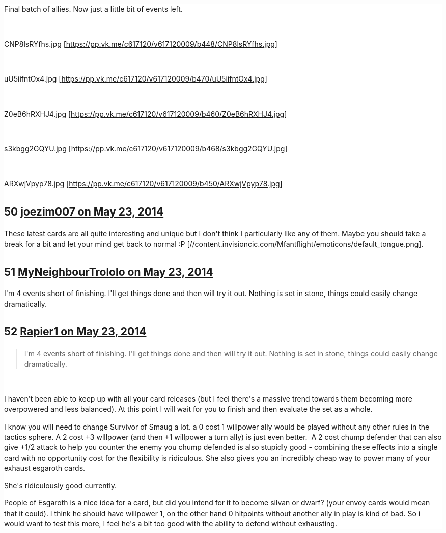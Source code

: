 Final batch of allies. Now just a little bit of events left.

 

CNP8lsRYfhs.jpg [https://pp.vk.me/c617120/v617120009/b448/CNP8lsRYfhs.jpg]

 

uU5iifntOx4.jpg [https://pp.vk.me/c617120/v617120009/b470/uU5iifntOx4.jpg]

 

Z0eB6hRXHJ4.jpg [https://pp.vk.me/c617120/v617120009/b460/Z0eB6hRXHJ4.jpg]

 

s3kbgg2GQYU.jpg [https://pp.vk.me/c617120/v617120009/b468/s3kbgg2GQYU.jpg]

 

ARXwjVpyp78.jpg [https://pp.vk.me/c617120/v617120009/b450/ARXwjVpyp78.jpg]

## 50 [joezim007 on May 23, 2014](https://community.fantasyflightgames.com/topic/106552-an-esgaroth-advanture-pack/?do=findComment&comment=1094920)

These latest cards are all quite interesting and unique but I don't think I particularly like any of them. Maybe you should take a break for a bit and let your mind get back to normal :P [//content.invisioncic.com/Mfantflight/emoticons/default_tongue.png].

## 51 [MyNeighbourTrololo on May 23, 2014](https://community.fantasyflightgames.com/topic/106552-an-esgaroth-advanture-pack/?do=findComment&comment=1094952)

I'm 4 events short of finishing. I'll get things done and then will try it out. Nothing is set in stone, things could easily change dramatically.

## 52 [Rapier1 on May 23, 2014](https://community.fantasyflightgames.com/topic/106552-an-esgaroth-advanture-pack/?do=findComment&comment=1094994)

> I'm 4 events short of finishing. I'll get things done and then will try it out. Nothing is set in stone, things could easily change dramatically.

 

I haven't been able to keep up with all your card releases (but I feel there's a massive trend towards them becoming more overpowered and less balanced). At this point I will wait for you to finish and then evaluate the set as a whole.

I know you will need to change Survivor of Smaug a lot. a 0 cost 1 willpower ally would be played without any other rules in the tactics sphere. A 2 cost +3 wlllpower (and then +1 willpower a turn ally) is just even better.  A 2 cost chump defender that can also give +1/2 attack to help you counter the enemy you chump defended is also stupidly good - combining these effects into a single card with no opportunity cost for the flexibility is ridiculous. She also gives you an incredibly cheap way to power many of your exhaust esgaroth cards.

She's ridiculously good currently. 

People of Esgaroth is a nice idea for a card, but did you intend for it to become silvan or dwarf? (your envoy cards would mean that it could). I think he should have willpower 1, on the other hand 0 hitpoints without another ally in play is kind of bad. So i would want to test this more, I feel he's a bit too good with the ability to defend without exhausting. 
